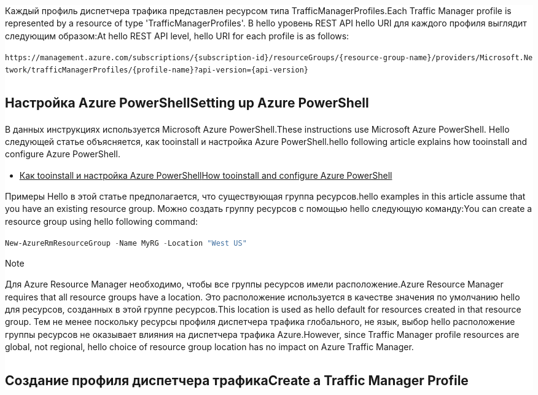 <span data-ttu-id="ef1a9-109">Каждый профиль диспетчера трафика представлен ресурсом типа TrafficManagerProfiles.</span><span class="sxs-lookup"><span data-stu-id="ef1a9-109">Each Traffic Manager profile is represented by a resource of type 'TrafficManagerProfiles'.</span></span> <span data-ttu-id="ef1a9-110">В hello уровень REST API hello URI для каждого профиля выглядит следующим образом:</span><span class="sxs-lookup"><span data-stu-id="ef1a9-110">At hello REST API level, hello URI for each profile is as follows:</span></span>

    https://management.azure.com/subscriptions/{subscription-id}/resourceGroups/{resource-group-name}/providers/Microsoft.Network/trafficManagerProfiles/{profile-name}?api-version={api-version}

## <a name="setting-up-azure-powershell"></a><span data-ttu-id="ef1a9-111">Настройка Azure PowerShell</span><span class="sxs-lookup"><span data-stu-id="ef1a9-111">Setting up Azure PowerShell</span></span>

<span data-ttu-id="ef1a9-112">В данных инструкциях используется Microsoft Azure PowerShell.</span><span class="sxs-lookup"><span data-stu-id="ef1a9-112">These instructions use Microsoft Azure PowerShell.</span></span> <span data-ttu-id="ef1a9-113">Hello следующей статье объясняется, как tooinstall и настройка Azure PowerShell.</span><span class="sxs-lookup"><span data-stu-id="ef1a9-113">hello following article explains how tooinstall and configure Azure PowerShell.</span></span>

* [<span data-ttu-id="ef1a9-114">Как tooinstall и настройка Azure PowerShell</span><span class="sxs-lookup"><span data-stu-id="ef1a9-114">How tooinstall and configure Azure PowerShell</span></span>](/powershell/azure/overview)

<span data-ttu-id="ef1a9-115">Примеры Hello в этой статье предполагается, что существующая группа ресурсов.</span><span class="sxs-lookup"><span data-stu-id="ef1a9-115">hello examples in this article assume that you have an existing resource group.</span></span> <span data-ttu-id="ef1a9-116">Можно создать группу ресурсов с помощью hello следующую команду:</span><span class="sxs-lookup"><span data-stu-id="ef1a9-116">You can create a resource group using hello following command:</span></span>

```powershell
New-AzureRmResourceGroup -Name MyRG -Location "West US"
```

> [!NOTE]
> <span data-ttu-id="ef1a9-117">Для Azure Resource Manager необходимо, чтобы все группы ресурсов имели расположение.</span><span class="sxs-lookup"><span data-stu-id="ef1a9-117">Azure Resource Manager requires that all resource groups have a location.</span></span> <span data-ttu-id="ef1a9-118">Это расположение используется в качестве значения по умолчанию hello для ресурсов, созданных в этой группе ресурсов.</span><span class="sxs-lookup"><span data-stu-id="ef1a9-118">This location is used as hello default for resources created in that resource group.</span></span> <span data-ttu-id="ef1a9-119">Тем не менее поскольку ресурсы профиля диспетчера трафика глобального, не язык, выбор hello расположение группы ресурсов не оказывает влияния на диспетчера трафика Azure.</span><span class="sxs-lookup"><span data-stu-id="ef1a9-119">However, since Traffic Manager profile resources are global, not regional, hello choice of resource group location has no impact on Azure Traffic Manager.</span></span>

## <a name="create-a-traffic-manager-profile"></a><span data-ttu-id="ef1a9-120">Создание профиля диспетчера трафика</span><span class="sxs-lookup"><span data-stu-id="ef1a9-120">Create a Traffic Manager Profile</span></span>
